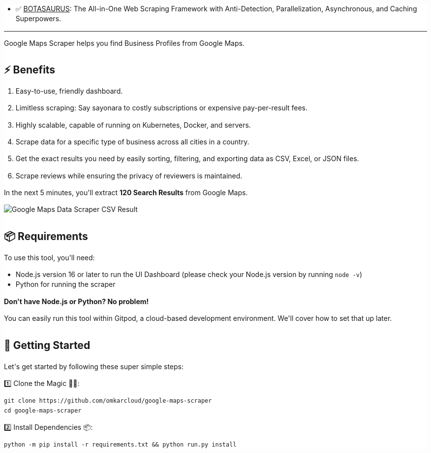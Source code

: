 - ✅ [BOTASAURUS](https://github.com/omkarcloud/botasaurus): The All-in-One Web Scraping Framework with Anti-Detection, Parallelization, Asynchronous, and Caching Superpowers.







---

Google Maps Scraper helps you find Business Profiles from Google Maps.

## ⚡ Benefits

1. Easy-to-use, friendly dashboard.

2. Limitless scraping: Say sayonara to costly subscriptions or expensive pay-per-result fees.

3. Highly scalable, capable of running on Kubernetes, Docker, and servers.

4. Scrape data for a specific type of business across all cities in a country.

5. Get the exact results you need by easily sorting, filtering, and exporting data as CSV, Excel, or JSON files.

6. Scrape reviews while ensuring the privacy of reviewers is maintained.

In the next 5 minutes, you'll extract **120 Search Results** from Google Maps.

![Google Maps Data Scraper CSV Result](https://raw.githubusercontent.com/omkarcloud/google-maps-scraper/master/screenshots/gmap_result.png)

## 📦 Requirements

To use this tool, you'll need:

- Node.js version 16 or later to run the UI Dashboard (please check your Node.js version by running `node -v`)
- Python for running the scraper

**Don't have Node.js or Python? No problem!**  

You can easily run this tool within Gitpod, a cloud-based development environment. We'll cover how to set that up later. 

## 🚀 Getting Started

Let's get started by following these super simple steps:

1️⃣ Clone the Magic 🧙‍♀️:
```shell
git clone https://github.com/omkarcloud/google-maps-scraper
cd google-maps-scraper
```

2️⃣ Install Dependencies 📦:
```shell
python -m pip install -r requirements.txt && python run.py install
```
